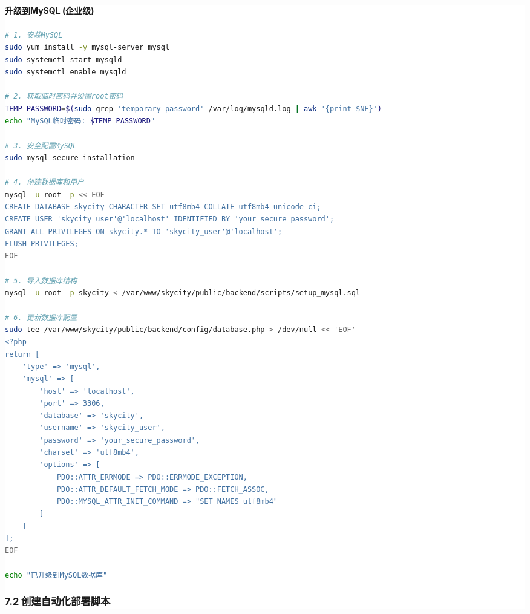 #### 升级到MySQL (企业级)
```bash
# 1. 安装MySQL
sudo yum install -y mysql-server mysql
sudo systemctl start mysqld
sudo systemctl enable mysqld

# 2. 获取临时密码并设置root密码
TEMP_PASSWORD=$(sudo grep 'temporary password' /var/log/mysqld.log | awk '{print $NF}')
echo "MySQL临时密码: $TEMP_PASSWORD"

# 3. 安全配置MySQL
sudo mysql_secure_installation

# 4. 创建数据库和用户
mysql -u root -p << EOF
CREATE DATABASE skycity CHARACTER SET utf8mb4 COLLATE utf8mb4_unicode_ci;
CREATE USER 'skycity_user'@'localhost' IDENTIFIED BY 'your_secure_password';
GRANT ALL PRIVILEGES ON skycity.* TO 'skycity_user'@'localhost';
FLUSH PRIVILEGES;
EOF

# 5. 导入数据库结构
mysql -u root -p skycity < /var/www/skycity/public/backend/scripts/setup_mysql.sql

# 6. 更新数据库配置
sudo tee /var/www/skycity/public/backend/config/database.php > /dev/null << 'EOF'
<?php
return [
    'type' => 'mysql',
    'mysql' => [
        'host' => 'localhost',
        'port' => 3306,
        'database' => 'skycity',
        'username' => 'skycity_user',
        'password' => 'your_secure_password',
        'charset' => 'utf8mb4',
        'options' => [
            PDO::ATTR_ERRMODE => PDO::ERRMODE_EXCEPTION,
            PDO::ATTR_DEFAULT_FETCH_MODE => PDO::FETCH_ASSOC,
            PDO::MYSQL_ATTR_INIT_COMMAND => "SET NAMES utf8mb4"
        ]
    ]
];
EOF

echo "已升级到MySQL数据库"
```

### 7.2 创建自动化部署脚本
